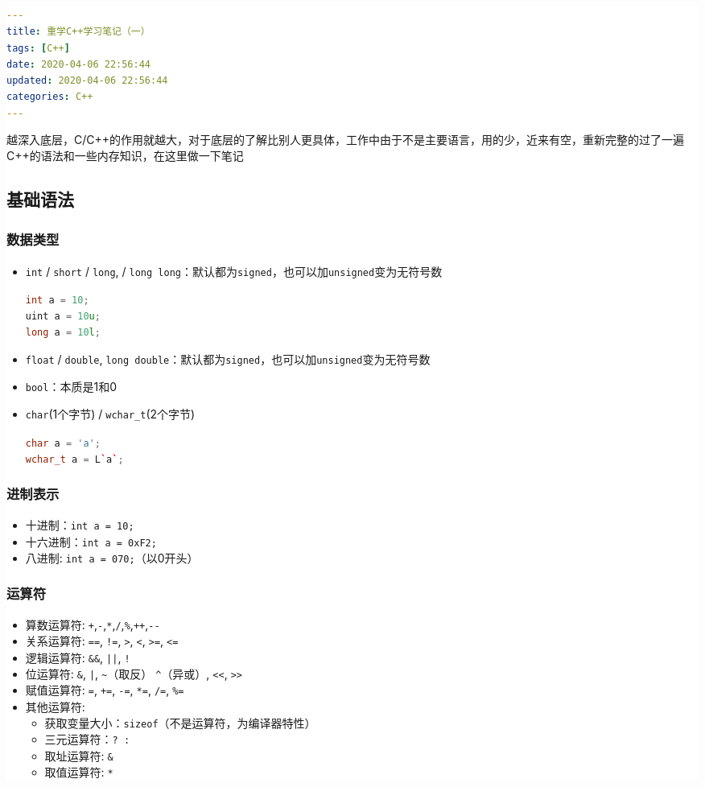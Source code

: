 ```yaml
---
title: 重学C++学习笔记（一）
tags: [C++]
date: 2020-04-06 22:56:44
updated: 2020-04-06 22:56:44
categories: C++
---
```


越深入底层，C/C++的作用就越大，对于底层的了解比别人更具体，工作中由于不是主要语言，用的少，近来有空，重新完整的过了一遍C++的语法和一些内存知识，在这里做一下笔记



## 基础语法

### 数据类型

* `int` / `short` / `long`, / `long long`：默认都为`signed`，也可以加`unsigned`变为无符号数

    ```cpp
    int a = 10;
    uint a = 10u;
    long a = 10l;
    ```

* `float` / `double`, `long double`：默认都为`signed`，也可以加`unsigned`变为无符号数
* `bool`：本质是1和0
* `char`(1个字节) / `wchar_t`(2个字节)

    ```cpp
    char a = 'a';
    wchar_t a = L`a`;
    ```

### 进制表示

* 十进制：`int a = 10;`
* 十六进制：`int a = 0xF2;`
* 八进制: `int a = 070;`（以0开头）

### 运算符

* 算数运算符: `+`,`-`,`*`,`/`,`%`,`++`,`--`
* 关系运算符: `==`, `!=`, `>`, `<`, `>=`, `<=`
* 逻辑运算符: `&&`, `||`, `!`
* 位运算符: `&`, `|`, `~`（取反） `^`（异或）, `<<`, `>>`
* 赋值运算符: `=`, `+=`, `-=`, `*=`, `/=`, `%=`
* 其他运算符:
  * 获取变量大小：`sizeof`（不是运算符，为编译器特性）
  * 三元运算符：`? :`
  * 取址运算符: `&`
  * 取值运算符: `*`
